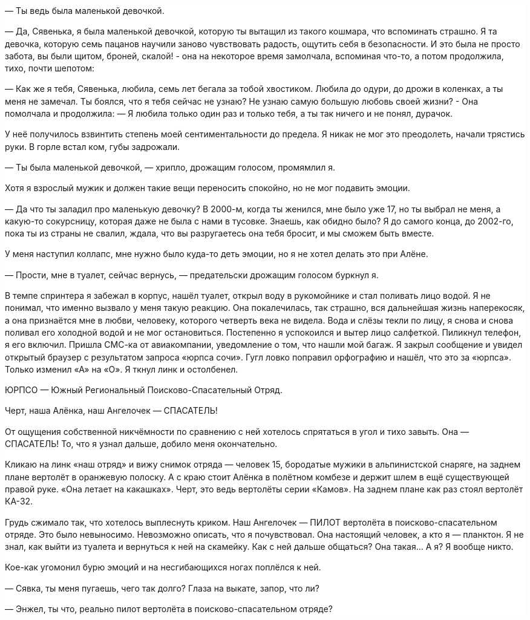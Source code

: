 — Ты ведь была маленькой девочкой.

— Да, Сявенька, я была маленькой девочкой, которую ты вытащил из такого кошмара, что вспоминать страшно. Я та девочка, которую семь пацанов научили заново чувствовать радость, ощутить себя в безопасности. И это была не просто забота, вы были щитом, броней, скалой! \- она на некоторое время замолчала, вспоминая что\-то, а потом продолжила, тихо, почти шепотом:

— Как же я тебя, Сявенька, любила, семь лет бегала за тобой хвостиком. Любила до одури, до дрожи в коленках, а ты меня не замечал. Ты боялся, что я тебя сейчас не узнаю? Не узнаю самую большую любовь своей жизни? \- Она помолчала и продолжила: — Я любила только один раз и только тебя, а ты так ничего и не понял, дурачок.

У неё получилось взвинтить степень моей сентиментальности до предела. Я никак не мог это преодолеть, начали трястись руки. В горле встал ком, губы задрожали.

— Ты была маленькой девочкой, — хрипло, дрожащим голосом, промямлил я.

Хотя я взрослый мужик и должен такие вещи переносить спокойно, но не мог подавить эмоции.

— Да что ты заладил про маленькую девочку? В 2000\-м, когда ты женился, мне было уже 17, но ты выбрал не меня, а какую\-то сокурсницу, которая даже не была с нами в тусовке. Знаешь, как обидно было? Я до самого конца, до 2002\-го, пока ты из страны не свалил, ждала, что вы разругаетесь она тебя бросит, и мы сможем быть вместе. 

У меня наступил коллапс, мне нужно было куда\-то деть эмоции, но я не хотел делать это при Алёне.

— Прости, мне в туалет, сейчас вернусь, — предательски дрожащим голосом буркнул я.

В темпе спринтера я забежал в корпус, нашёл туалет, открыл воду в рукомойнике и стал поливать лицо водой. Я не понимал, что именно вызвало у меня такую реакцию. Она покалечилась, так страшно, вся дальнейшая жизнь наперекосяк, а она признаётся мне в любви, человеку, которого четверть века не видела. Вода и слёзы текли по лицу, я снова и снова поливал его холодной водой и не мог остановиться. Постепенно я успокоился и вытер лицо салфеткой. Пиликнул телефон, я его включил. Пришла СМС\-ка от авиакомпании, уведомление о том, что нашли мой багаж. Я закрыл сообщение и увидел открытый браузер с результатом запроса «юрпса сочи». Гугл ловко поправил орфографию и нашёл, что это за «юрпса». Только изменил «А» на «О». Я ткнул линк и остолбенел.

ЮРПСО — Южный Региональный Поисково\-Спасательный Отряд.

Черт, наша Алёнка, наш Ангелочек — СПАСАТЕЛЬ!

От ощущения собственной никчёмности по сравнению с ней хотелось спрятаться в угол и тихо завыть. Она — СПАСАТЕЛЬ! То, что я узнал дальше, добило меня окончательно.

Кликаю на линк «наш отряд» и вижу снимок отряда — человек 15, бородатые мужики в альпинистской снаряге, на заднем плане вертолёт в оранжевую полоску. А с краю стоит Алёнка в полётном комбезе и держит шлем в ещё существующей правой руке. «Она летает на какашках». Черт, это ведь вертолёты серии «Камов». На заднем плане как раз стоял вертолёт КА\-32.

Грудь сжимало так, что хотелось выплеснуть криком. Наш Ангелочек — ПИЛОТ вертолёта в поисково\-спасательном отряде. Это было невыносимо. Невозможно описать, что я почувствовал. Она настоящий человек, а кто я — планктон. Я не знал, как выйти из туалета и вернуться к ней на скамейку. Как с ней дальше общаться? Она такая… А я? Я вообще никто.

Кое\-как угомонил бурю эмоций и на несгибающихся ногах поплёлся к ней.

— Сявка, ты меня пугаешь, чего так долго? Глаза на выкате, запор, что ли?

— Энжел, ты что, реально пилот вертолёта в поисково\-спасательном отряде?
